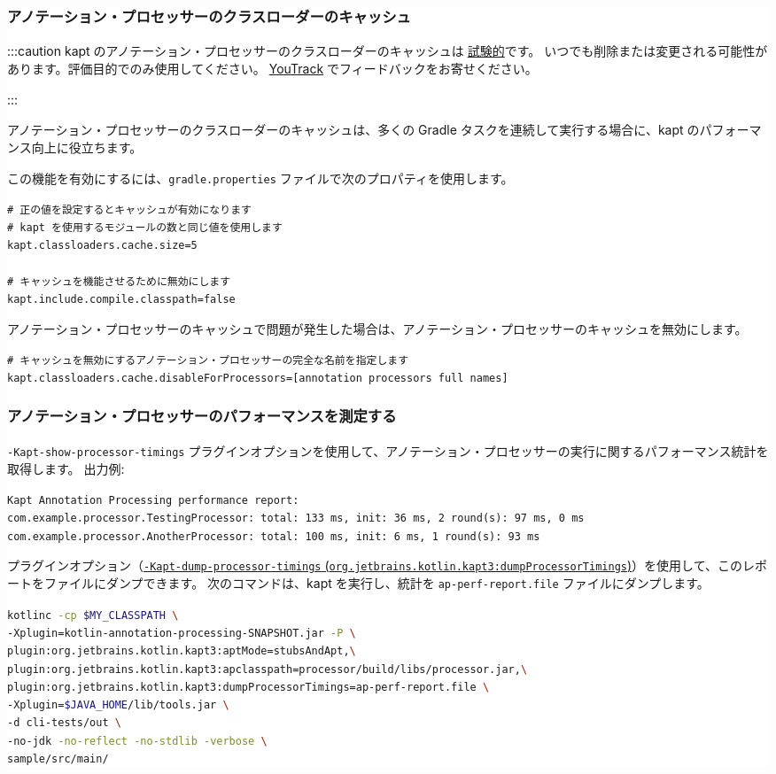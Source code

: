 </TabItem>
</Tabs>

### アノテーション・プロセッサーのクラスローダーのキャッシュ

:::caution
kapt のアノテーション・プロセッサーのクラスローダーのキャッシュは [試験的](components-stability)です。
いつでも削除または変更される可能性があります。評価目的でのみ使用してください。
[YouTrack](https://youtrack.jetbrains.com/issue/KT-28901) でフィードバックをお寄せください。

:::

アノテーション・プロセッサーのクラスローダーのキャッシュは、多くの Gradle タスクを連続して実行する場合に、kapt のパフォーマンス向上に役立ちます。

この機能を有効にするには、`gradle.properties` ファイルで次のプロパティを使用します。

```none
# 正の値を設定するとキャッシュが有効になります
# kapt を使用するモジュールの数と同じ値を使用します
kapt.classloaders.cache.size=5

# キャッシュを機能させるために無効にします
kapt.include.compile.classpath=false
```

アノテーション・プロセッサーのキャッシュで問題が発生した場合は、アノテーション・プロセッサーのキャッシュを無効にします。

```none
# キャッシュを無効にするアノテーション・プロセッサーの完全な名前を指定します
kapt.classloaders.cache.disableForProcessors=[annotation processors full names]
```

### アノテーション・プロセッサーのパフォーマンスを測定する

`-Kapt-show-processor-timings` プラグインオプションを使用して、アノテーション・プロセッサーの実行に関するパフォーマンス統計を取得します。
出力例:

```text
Kapt Annotation Processing performance report:
com.example.processor.TestingProcessor: total: 133 ms, init: 36 ms, 2 round(s): 97 ms, 0 ms
com.example.processor.AnotherProcessor: total: 100 ms, init: 6 ms, 1 round(s): 93 ms
```

プラグインオプション（[`-Kapt-dump-processor-timings` (`org.jetbrains.kotlin.kapt3:dumpProcessorTimings`)](https://github.com/JetBrains/kotlin/pull/4280)）を使用して、このレポートをファイルにダンプできます。
次のコマンドは、kapt を実行し、統計を `ap-perf-report.file` ファイルにダンプします。

```bash
kotlinc -cp $MY_CLASSPATH \
-Xplugin=kotlin-annotation-processing-SNAPSHOT.jar -P \
plugin:org.jetbrains.kotlin.kapt3:aptMode=stubsAndApt,\
plugin:org.jetbrains.kotlin.kapt3:apclasspath=processor/build/libs/processor.jar,\
plugin:org.jetbrains.kotlin.kapt3:dumpProcessorTimings=ap-perf-report.file \
-Xplugin=$JAVA_HOME/lib/tools.jar \
-d cli-tests/out \
-no-jdk -no-reflect -no-stdlib -verbose \
sample/src/main/
```
